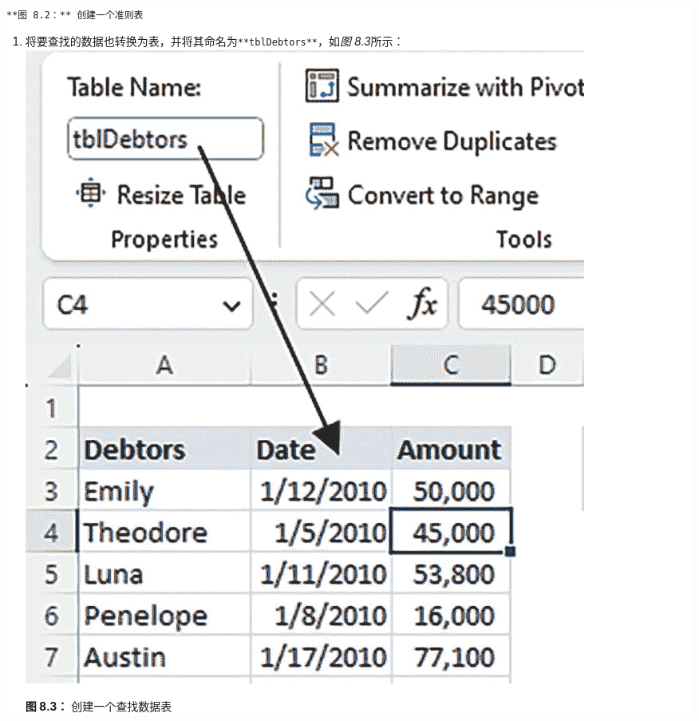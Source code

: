     **图 8.2：** 创建一个准则表

1.  将要查找的数据也转换为表，并将其命名为`**tblDebtors**`，如*图 8.3*所示：![](img/Figure-8.3.jpg)

    **图 8.3：** 创建一个查找数据表

